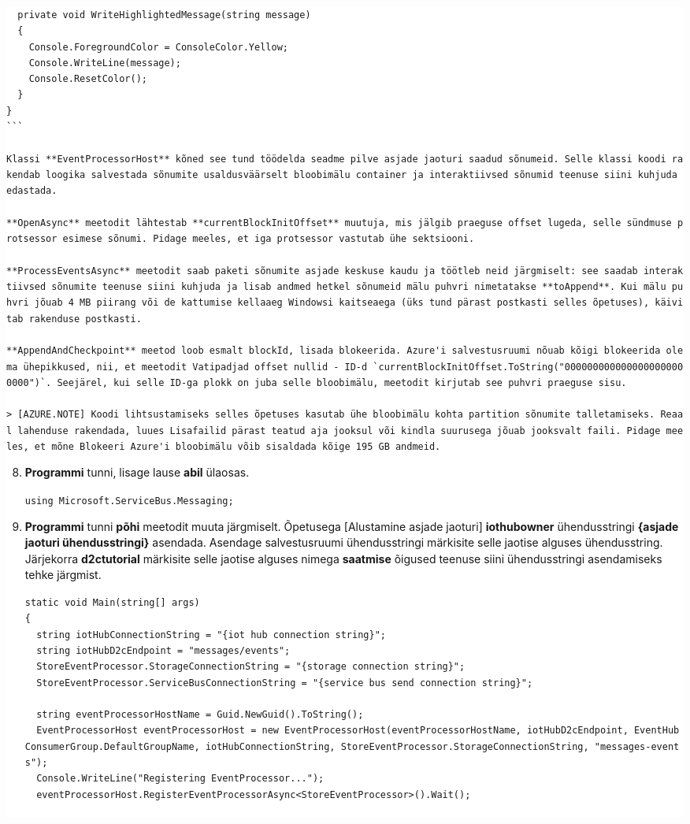       private void WriteHighlightedMessage(string message)
      {
        Console.ForegroundColor = ConsoleColor.Yellow;
        Console.WriteLine(message);
        Console.ResetColor();
      }
    }
    ```

    Klassi **EventProcessorHost** kõned see tund töödelda seadme pilve asjade jaoturi saadud sõnumeid. Selle klassi koodi rakendab loogika salvestada sõnumite usaldusväärselt bloobimälu container ja interaktiivsed sõnumid teenuse siini kuhjuda edastada.

    **OpenAsync** meetodit lähtestab **currentBlockInitOffset** muutuja, mis jälgib praeguse offset lugeda, selle sündmuse protsessor esimese sõnumi. Pidage meeles, et iga protsessor vastutab ühe sektsiooni.

    **ProcessEventsAsync** meetodit saab paketi sõnumite asjade keskuse kaudu ja töötleb neid järgmiselt: see saadab interaktiivsed sõnumite teenuse siini kuhjuda ja lisab andmed hetkel sõnumeid mälu puhvri nimetatakse **toAppend**. Kui mälu puhvri jõuab 4 MB piirang või de kattumise kellaaeg Windowsi kaitseaega (üks tund pärast postkasti selles õpetuses), käivitab rakenduse postkasti.

    **AppendAndCheckpoint** meetod loob esmalt blockId, lisada blokeerida. Azure'i salvestusruumi nõuab kõigi blokeerida olema ühepikkused, nii, et meetodit Vatipadjad offset nullid - ID-d `currentBlockInitOffset.ToString("0000000000000000000000000")`. Seejärel, kui selle ID-ga plokk on juba selle bloobimälu, meetodit kirjutab see puhvri praeguse sisu.

    > [AZURE.NOTE] Koodi lihtsustamiseks selles õpetuses kasutab ühe bloobimälu kohta partition sõnumite talletamiseks. Reaal lahenduse rakendada, luues Lisafailid pärast teatud aja jooksul või kindla suurusega jõuab jooksvalt faili. Pidage meeles, et mõne Blokeeri Azure'i bloobimälu võib sisaldada kõige 195 GB andmeid.

8. **Programmi** tunni, lisage lause **abil** ülaosas.

    ```
    using Microsoft.ServiceBus.Messaging;
    ```

9. **Programmi** tunni **põhi** meetodit muuta järgmiselt. Õpetusega [Alustamine asjade jaoturi] **iothubowner** ühendusstringi **{asjade jaoturi ühendusstringi}** asendada. Asendage salvestusruumi ühendusstringi märkisite selle jaotise alguses ühendusstring. Järjekorra **d2ctutorial** märkisite selle jaotise alguses nimega **saatmise** õigused teenuse siini ühendusstringi asendamiseks tehke järgmist.

    ```
    static void Main(string[] args)
    {
      string iotHubConnectionString = "{iot hub connection string}";
      string iotHubD2cEndpoint = "messages/events";
      StoreEventProcessor.StorageConnectionString = "{storage connection string}";
      StoreEventProcessor.ServiceBusConnectionString = "{service bus send connection string}";

      string eventProcessorHostName = Guid.NewGuid().ToString();
      EventProcessorHost eventProcessorHost = new EventProcessorHost(eventProcessorHostName, iotHubD2cEndpoint, EventHubConsumerGroup.DefaultGroupName, iotHubConnectionString, StoreEventProcessor.StorageConnectionString, "messages-events");
      Console.WriteLine("Registering EventProcessor...");
      eventProcessorHost.RegisterEventProcessorAsync<StoreEventProcessor>().Wait();


[50]: ./media/iot-hub-csharp-csharp-process-d2c/run1.png
[10]: ./media/iot-hub-csharp-csharp-process-d2c/create-identity-csharp1.png
[30]: ./media/iot-hub-csharp-csharp-process-d2c/createqueue2.png
[31]: ./media/iot-hub-csharp-csharp-process-d2c/createqueue3.png
[32]: ./media/iot-hub-csharp-csharp-process-d2c/createqueue4.png
[Azure'i bloobimälu]: ../storage/storage-dotnet-how-to-use-blobs.md
[Azure'i andmed Factory]: https://azure.microsoft.com/documentation/services/data-factory/
[Hdinsightiga (Hadoopi)]: https://azure.microsoft.com/documentation/services/hdinsight/
[Teenuse siini järjekord]: ../service-bus-messaging/service-bus-dotnet-get-started-with-queues.md
[Azure'i asjade jaoturi arendaja juhend - seadme Cloud]: iot-hub-devguide-messaging.md
[Azure'i salvestusruum]: https://azure.microsoft.com/documentation/services/storage/
[Azure'i teenus siini]: https://azure.microsoft.com/documentation/services/service-bus/
[Asjade jaoturi arendaja juhend]: iot-hub-devguide.md
[Asjade jaoturi kasutamise alustamine]: iot-hub-csharp-csharp-getstarted.md
[Azure'i asjade Arenduskeskus]: https://azure.microsoft.com/develop/iot
[lnk-service-fabric]: https://azure.microsoft.com/documentation/services/service-fabric/
[lnk-stream-analytics]: https://azure.microsoft.com/documentation/services/stream-analytics/
[lnk-event-hubs]: https://azure.microsoft.com/documentation/services/event-hubs/
[Siirdamiseks viga töötlemine]: https://msdn.microsoft.com/library/hh675232.aspx
[Azure'i salvestusruumi kohta]: ../storage/storage-create-storage-account.md#create-a-storage-account
[Sündmuse jaoturi kasutamise alustamine]: ../event-hubs/event-hubs-csharp-ephcs-getstarted.md
[Azure'i salvestusruumi skaleeritavus juhised]: ../storage/storage-scalability-targets.md
[Azure Block Blobs]: https://msdn.microsoft.com/library/azure/ee691964.aspx
[Event Hubs]: ../event-hubs/event-hubs-overview.md
[EventProcessorHost]: http://msdn.microsoft.com/library/azure/microsoft.servicebus.messaging.eventprocessorhost(v=azure.95).aspx
[Sündmuse jaoturi programmeerimisega juhend]: ../event-hubs/event-hubs-programming-guide.md
[Siirdamiseks viga töötlemine]: https://msdn.microsoft.com/library/hh680901(v=pandp.50).aspx
[Teenuse siini mitmekihilise rakenduste koostamine]: ../service-bus-messaging/service-bus-dotnet-multi-tier-app-using-service-bus-queues.md
[lnk-classic-portal]: https://manage.windowsazure.com
[lnk-c2d]: iot-hub-csharp-csharp-process-d2c.md
[lnk-suite]: https://azure.microsoft.com/documentation/suites/iot-suite/